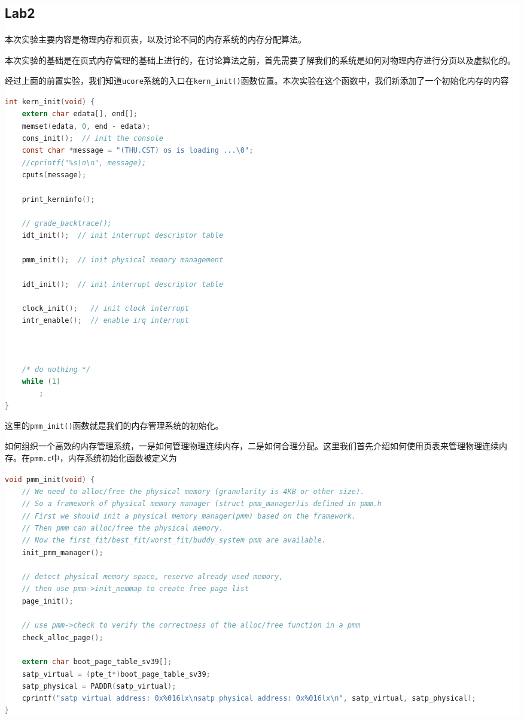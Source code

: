 ## Lab2

本次实验主要内容是物理内存和页表，以及讨论不同的内存系统的内存分配算法。

本次实验的基础是在页式内存管理的基础上进行的，在讨论算法之前，首先需要了解我们的系统是如何对物理内存进行分页以及虚拟化的。

经过上面的前置实验，我们知道`ucore`系统的入口在`kern_init()`函数位置。本次实验在这个函数中，我们新添加了一个初始化内存的内容

```c
int kern_init(void) {
    extern char edata[], end[];
    memset(edata, 0, end - edata);
    cons_init();  // init the console
    const char *message = "(THU.CST) os is loading ...\0";
    //cprintf("%s\n\n", message);
    cputs(message);

    print_kerninfo();

    // grade_backtrace();
    idt_init();  // init interrupt descriptor table

    pmm_init();  // init physical memory management

    idt_init();  // init interrupt descriptor table

    clock_init();   // init clock interrupt
    intr_enable();  // enable irq interrupt



    /* do nothing */
    while (1)
        ;
}
```

这里的`pmm_init()`函数就是我们的内存管理系统的初始化。

如何组织一个高效的内存管理系统，一是如何管理物理连续内存，二是如何合理分配。这里我们首先介绍如何使用页表来管理物理连续内存。在`pmm.c`中，内存系统初始化函数被定义为

```c
void pmm_init(void) {
    // We need to alloc/free the physical memory (granularity is 4KB or other size).
    // So a framework of physical memory manager (struct pmm_manager)is defined in pmm.h
    // First we should init a physical memory manager(pmm) based on the framework.
    // Then pmm can alloc/free the physical memory.
    // Now the first_fit/best_fit/worst_fit/buddy_system pmm are available.
    init_pmm_manager();

    // detect physical memory space, reserve already used memory,
    // then use pmm->init_memmap to create free page list
    page_init();

    // use pmm->check to verify the correctness of the alloc/free function in a pmm
    check_alloc_page();

    extern char boot_page_table_sv39[];
    satp_virtual = (pte_t*)boot_page_table_sv39;
    satp_physical = PADDR(satp_virtual);
    cprintf("satp virtual address: 0x%016lx\nsatp physical address: 0x%016lx\n", satp_virtual, satp_physical);
}
```
